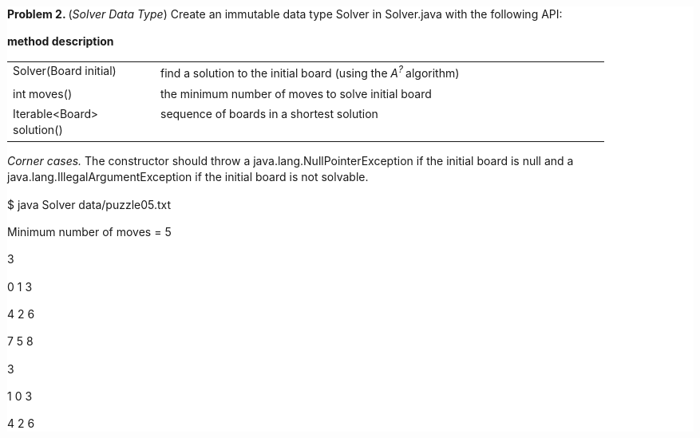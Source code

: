   </tr>

 </tbody>

</table>

<strong>Problem 2. </strong>(<em>Solver Data Type</em>) Create an immutable data type Solver in Solver.java with the following API:

<strong>method                                               description</strong>

<table width="720">

 <tbody>

  <tr>

   <td width="171">Solver(Board initial)</td>

   <td width="549">find a solution to the initial board (using the <em>A<sup>? </sup></em>algorithm)</td>

  </tr>

  <tr>

   <td width="171">int moves()</td>

   <td width="549">the minimum number of moves to solve initial board</td>

  </tr>

  <tr>

   <td width="171">Iterable&lt;Board&gt; solution()</td>

   <td width="549">sequence of boards in a shortest solution</td>

  </tr>

 </tbody>

</table>

<em>Corner cases. </em>The constructor should throw a java.lang.NullPointerException if the initial board is null and a java.lang.IllegalArgumentException if the initial board is not solvable.

$ java Solver data/puzzle05.txt

Minimum number of moves = 5

3

0 1 3

4 2 6

7 5 8

3

1 0 3

4 2 6
